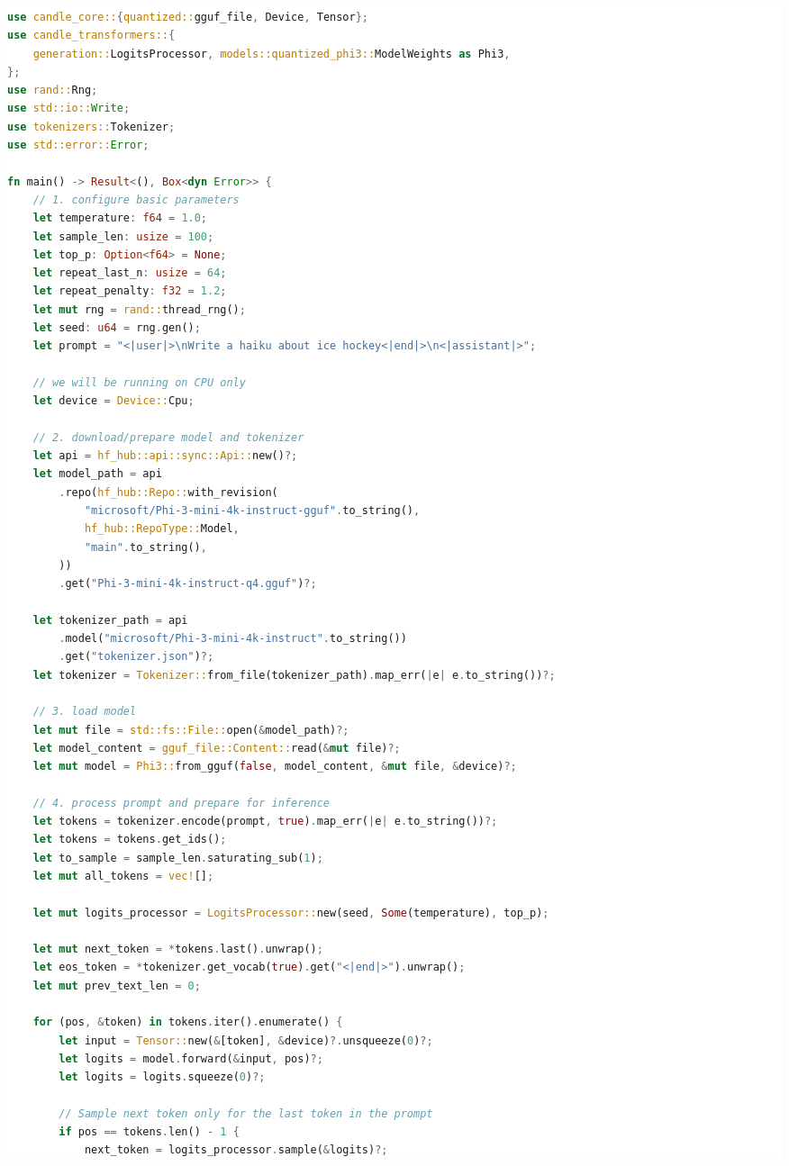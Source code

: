 ```rust
use candle_core::{quantized::gguf_file, Device, Tensor};
use candle_transformers::{
    generation::LogitsProcessor, models::quantized_phi3::ModelWeights as Phi3,
};
use rand::Rng;
use std::io::Write;
use tokenizers::Tokenizer;
use std::error::Error;

fn main() -> Result<(), Box<dyn Error>> {
    // 1. configure basic parameters
    let temperature: f64 = 1.0;
    let sample_len: usize = 100;
    let top_p: Option<f64> = None;
    let repeat_last_n: usize = 64;
    let repeat_penalty: f32 = 1.2;
    let mut rng = rand::thread_rng();
    let seed: u64 = rng.gen();
    let prompt = "<|user|>\nWrite a haiku about ice hockey<|end|>\n<|assistant|>";

    // we will be running on CPU only
    let device = Device::Cpu;

    // 2. download/prepare model and tokenizer
    let api = hf_hub::api::sync::Api::new()?;
    let model_path = api
        .repo(hf_hub::Repo::with_revision(
            "microsoft/Phi-3-mini-4k-instruct-gguf".to_string(),
            hf_hub::RepoType::Model,
            "main".to_string(),
        ))
        .get("Phi-3-mini-4k-instruct-q4.gguf")?;

    let tokenizer_path = api
        .model("microsoft/Phi-3-mini-4k-instruct".to_string())
        .get("tokenizer.json")?;
    let tokenizer = Tokenizer::from_file(tokenizer_path).map_err(|e| e.to_string())?;

    // 3. load model
    let mut file = std::fs::File::open(&model_path)?;
    let model_content = gguf_file::Content::read(&mut file)?;
    let mut model = Phi3::from_gguf(false, model_content, &mut file, &device)?;

    // 4. process prompt and prepare for inference
    let tokens = tokenizer.encode(prompt, true).map_err(|e| e.to_string())?;
    let tokens = tokens.get_ids();
    let to_sample = sample_len.saturating_sub(1);
    let mut all_tokens = vec![];

    let mut logits_processor = LogitsProcessor::new(seed, Some(temperature), top_p);

    let mut next_token = *tokens.last().unwrap();
    let eos_token = *tokenizer.get_vocab(true).get("<|end|>").unwrap();
    let mut prev_text_len = 0;

    for (pos, &token) in tokens.iter().enumerate() {
        let input = Tensor::new(&[token], &device)?.unsqueeze(0)?;
        let logits = model.forward(&input, pos)?;
        let logits = logits.squeeze(0)?;

        // Sample next token only for the last token in the prompt
        if pos == tokens.len() - 1 {
            next_token = logits_processor.sample(&logits)?;
```